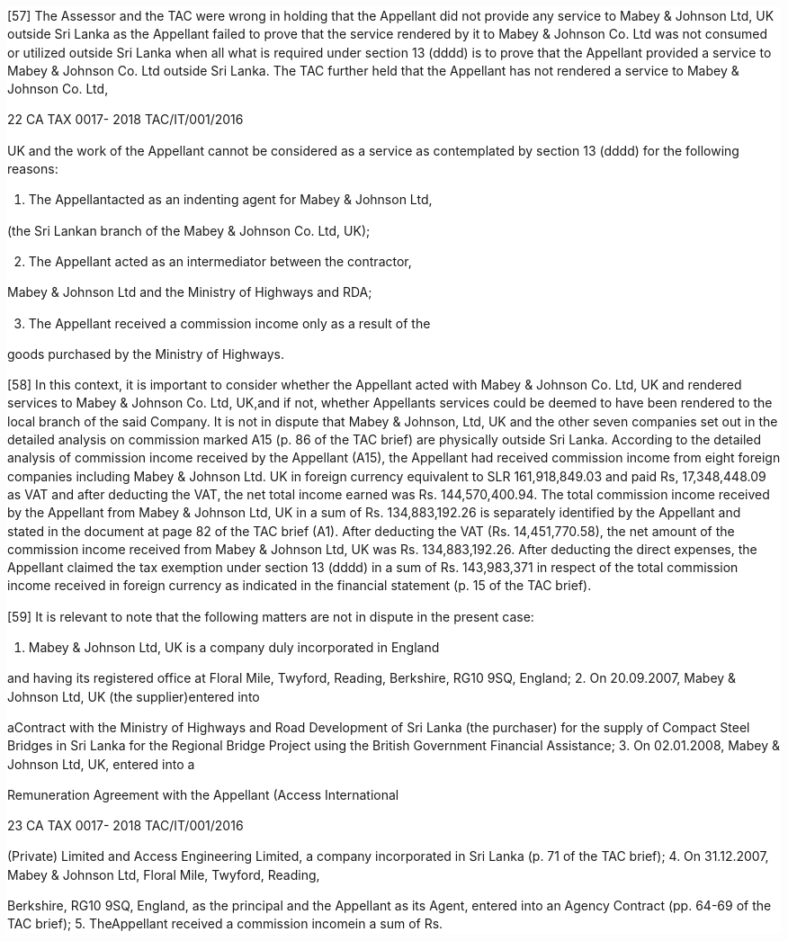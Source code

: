 [57] The Assessor and the TAC were wrong in holding that the Appellant did not provide any service to Mabey & Johnson Ltd, UK outside Sri Lanka as the Appellant failed to prove that the service rendered by it to Mabey & Johnson Co. Ltd was not consumed or utilized outside Sri Lanka when all what is required under section 13 (dddd) is to prove that the Appellant provided a service to Mabey & Johnson Co. Ltd outside Sri Lanka. The TAC further held that the Appellant has not rendered a service to Mabey & Johnson Co. Ltd,

22 CA TAX 0017- 2018 TAC/IT/001/2016

UK and the work of the Appellant cannot be considered as a service as contemplated by section 13 (dddd) for the following reasons:

1. The Appellantacted as an indenting agent for Mabey & Johnson Ltd,

(the Sri Lankan branch of the Mabey & Johnson Co. Ltd, UK);

2. The Appellant acted as an intermediator between the contractor,

Mabey & Johnson Ltd and the Ministry of Highways and RDA;

3. The Appellant received a commission income only as a result of the

goods purchased by the Ministry of Highways.

[58] In this context, it is important to consider whether the Appellant acted with Mabey & Johnson Co. Ltd, UK and rendered services to Mabey & Johnson Co. Ltd, UK,and if not, whether Appellants services could be deemed to have been rendered to the local branch of the said Company. It is not in dispute that Mabey & Johnson, Ltd, UK and the other seven companies set out in the detailed analysis on commission marked A15 (p. 86 of the TAC brief) are physically outside Sri Lanka. According to the detailed analysis of commission income received by the Appellant (A15), the Appellant had received commission income from eight foreign companies including Mabey & Johnson Ltd. UK in foreign currency equivalent to SLR 161,918,849.03 and paid Rs, 17,348,448.09 as VAT and after deducting the VAT, the net total income earned was Rs. 144,570,400.94. The total commission income received by the Appellant from Mabey & Johnson Ltd, UK in a sum of Rs. 134,883,192.26 is separately identified by the Appellant and stated in the document at page 82 of the TAC brief (A1). After deducting the VAT (Rs. 14,451,770.58), the net amount of the commission income received from Mabey & Johnson Ltd, UK was Rs. 134,883,192.26. After deducting the direct expenses, the Appellant claimed the tax exemption under section 13 (dddd) in a sum of Rs. 143,983,371 in respect of the total commission income received in foreign currency as indicated in the financial statement (p. 15 of the TAC brief).

[59] It is relevant to note that the following matters are not in dispute in the present case:

1. Mabey & Johnson Ltd, UK is a company duly incorporated in England

and having its registered office at Floral Mile, Twyford, Reading, Berkshire, RG10 9SQ, England; 2. On 20.09.2007, Mabey & Johnson Ltd, UK (the supplier)entered into

aContract with the Ministry of Highways and Road Development of Sri Lanka (the purchaser) for the supply of Compact Steel Bridges in Sri Lanka for the Regional Bridge Project using the British Government Financial Assistance; 3. On 02.01.2008, Mabey & Johnson Ltd, UK, entered into a

Remuneration Agreement with the Appellant (Access International

23 CA TAX 0017- 2018 TAC/IT/001/2016

(Private) Limited and Access Engineering Limited, a company incorporated in Sri Lanka (p. 71 of the TAC brief); 4. On 31.12.2007, Mabey & Johnson Ltd, Floral Mile, Twyford, Reading,

Berkshire, RG10 9SQ, England, as the principal and the Appellant as its Agent, entered into an Agency Contract (pp. 64-69 of the TAC brief); 5. TheAppellant received a commission incomein a sum of Rs.
